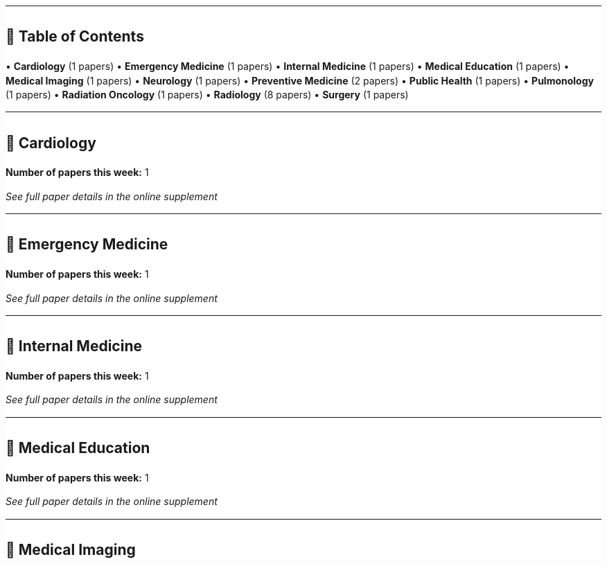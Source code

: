 
---

## 📑 Table of Contents

• **Cardiology** (1 papers)
• **Emergency Medicine** (1 papers)
• **Internal Medicine** (1 papers)
• **Medical Education** (1 papers)
• **Medical Imaging** (1 papers)
• **Neurology** (1 papers)
• **Preventive Medicine** (2 papers)
• **Public Health** (1 papers)
• **Pulmonology** (1 papers)
• **Radiation Oncology** (1 papers)
• **Radiology** (8 papers)
• **Surgery** (1 papers)

---

## 🏥 Cardiology

**Number of papers this week:** 1

*See full paper details in the online supplement*

---

## 🏥 Emergency Medicine

**Number of papers this week:** 1

*See full paper details in the online supplement*

---

## 🏥 Internal Medicine

**Number of papers this week:** 1

*See full paper details in the online supplement*


---

## 🏥 Medical Education

**Number of papers this week:** 1

*See full paper details in the online supplement*

---

## 🏥 Medical Imaging
